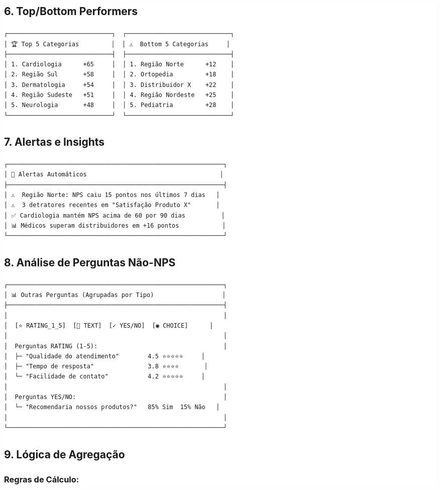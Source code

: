 ## 6. Top/Bottom Performers

```
┌─────────────────────────────┐  ┌─────────────────────────────┐
│ 🏆 Top 5 Categorias         │  │ ⚠️  Bottom 5 Categorias     │
├─────────────────────────────┤  ├─────────────────────────────┤
│ 1. Cardiologia      +65     │  │ 1. Região Norte      +12    │
│ 2. Região Sul       +58     │  │ 2. Ortopedia         +18    │
│ 3. Dermatologia     +54     │  │ 3. Distribuidor X    +22    │
│ 4. Região Sudeste   +51     │  │ 4. Região Nordeste   +25    │
│ 5. Neurologia       +48     │  │ 5. Pediatria         +28    │
└─────────────────────────────┘  └─────────────────────────────┘
```

## 7. Alertas e Insights

```
┌────────────────────────────────────────────────────────────┐
│ 🔔 Alertas Automáticos                                     │
├────────────────────────────────────────────────────────────┤
│ ⚠️  Região Norte: NPS caiu 15 pontos nos últimos 7 dias   │
│ ⚠️  3 detratores recentes em "Satisfação Produto X"       │
│ ✅ Cardiologia mantém NPS acima de 60 por 90 dias          │
│ 📊 Médicos superam distribuidores em +16 pontos            │
└────────────────────────────────────────────────────────────┘
```

## 8. Análise de Perguntas Não-NPS

```
┌────────────────────────────────────────────────────────────┐
│ 📊 Outras Perguntas (Agrupadas por Tipo)                   │
├────────────────────────────────────────────────────────────┤
│                                                            │
│  [⭐ RATING_1_5]  [💬 TEXT]  [✓ YES/NO]  [◉ CHOICE]      │
│                                                            │
│  Perguntas RATING (1-5):                                   │
│  ├─ "Qualidade do atendimento"        4.5 ⭐⭐⭐⭐⭐     │
│  ├─ "Tempo de resposta"               3.8 ⭐⭐⭐⭐       │
│  └─ "Facilidade de contato"           4.2 ⭐⭐⭐⭐⭐     │
│                                                            │
│  Perguntas YES/NO:                                         │
│  └─ "Recomendaria nossos produtos?"   85% Sim  15% Não   │
│                                                            │
└────────────────────────────────────────────────────────────┘
```

## 9. Lógica de Agregação

### Regras de Cálculo:
